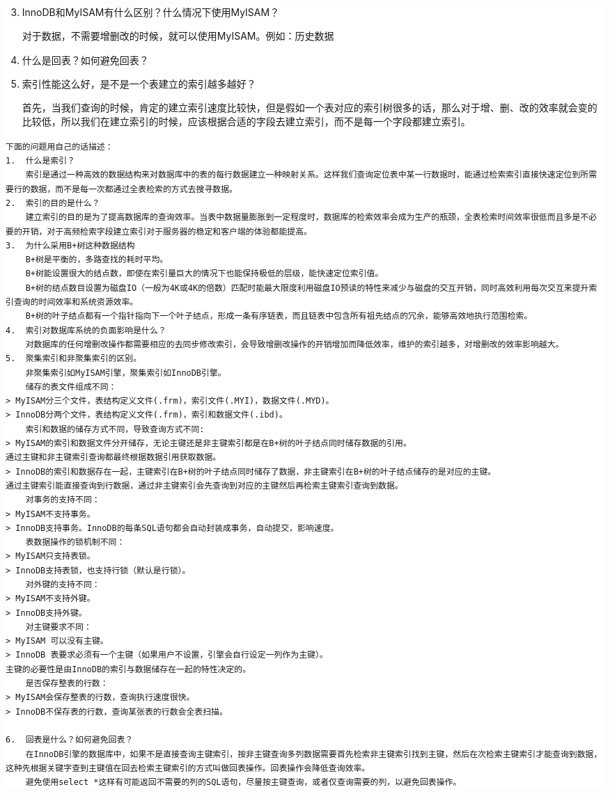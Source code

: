 3. InnoDB和MyISAM有什么区别？什么情况下使用MyISAM？

   对于数据，不需要增删改的时候，就可以使用MyISAM。例如：历史数据

4. 什么是回表？如何避免回表？

5. 索引性能这么好，是不是一个表建立的索引越多越好？

   首先，当我们查询的时候，肯定的建立索引速度比较快，但是假如一个表对应的索引树很多的话，那么对于增、删、改的效率就会变的比较低，所以我们在建立索引的时候，应该根据合适的字段去建立索引，而不是每一个字段都建立索引。

```
下面的问题用自己的话描述：
1.	什么是索引？
 	索引是通过一种高效的数据结构来对数据库中的表的每行数据建立一种映射关系。这样我们查询定位表中某一行数据时，能通过检索索引直接快速定位到所需要行的数据，而不是每一次都通过全表检索的方式去搜寻数据。
2.	索引的目的是什么？
 	建立索引的目的是为了提高数据库的查询效率。当表中数据量膨胀到一定程度时，数据库的检索效率会成为生产的瓶颈，全表检索时间效率很低而且多是不必要的开销，对于高频检索字段建立索引对于服务器的稳定和客户端的体验都能提高。
3.	为什么采用B+树这种数据结构
 	B+树是平衡的，多路查找的耗时平均。
 	B+树能设置很大的结点数，即使在索引量巨大的情况下也能保持极低的层级，能快速定位索引值。
 	B+树的结点数目设置为磁盘IO（一般为4K或4K的倍数）匹配时能最大限度利用磁盘IO预读的特性来减少与磁盘的交互开销，同时高效利用每次交互来提升索引查询的时间效率和系统资源效率。
 	B+树的叶子结点都有一个指针指向下一个叶子结点，形成一条有序链表，而且链表中包含所有祖先结点的冗余，能够高效地执行范围检索。
4.	索引对数据库系统的负面影响是什么？
 	对数据库的任何增删改操作都需要相应的去同步修改索引，会导致增删改操作的开销增加而降低效率，维护的索引越多，对增删改的效率影响越大。
5.	聚集索引和非聚集索引的区别。
 	非聚集索引如MyISAM引擎，聚集索引如InnoDB引擎。
 	储存的表文件组成不同：
> MyISAM分三个文件，表结构定义文件(.frm)，索引文件(.MYI)，数据文件(.MYD)。
> InnoDB分两个文件，表结构定义文件(.frm)，索引和数据文件(.ibd)。
 	索引和数据的储存方式不同，导致查询方式不同:
> MyISAM的索引和数据文件分开储存，无论主键还是非主键索引都是在B+树的叶子结点同时储存数据的引用。
通过主键和非主键索引查询都最终根据数据引用获取数据。
> InnoDB的索引和数据存在一起，主键索引在B+树的叶子结点同时储存了数据，非主键索引在B+树的叶子结点储存的是对应的主键。
通过主键索引能直接查询到行数据，通过非主键索引会先查询到对应的主键然后再检索主键索引查询到数据。
 	对事务的支持不同：
> MyISAM不支持事务。
> InnoDB支持事务。InnoDB的每条SQL语句都会自动封装成事务，自动提交，影响速度。
 	表数据操作的锁机制不同：
> MyISAM只支持表锁。
> InnoDB支持表锁，也支持行锁（默认是行锁）。
 	对外键的支持不同：
> MyISAM不支持外键。
> InnoDB支持外键。
 	对主键要求不同：
> MyISAM 可以没有主键。
> InnoDB 表要求必须有一个主键（如果用户不设置，引擎会自行设定一列作为主键）。
主键的必要性是由InnoDB的索引与数据储存在一起的特性决定的。
 	是否保存整表的行数：
> MyISAM会保存整表的行数，查询执行速度很快。
> InnoDB不保存表的行数，查询某张表的行数会全表扫描。
 
6.	回表是什么？如何避免回表？
 	在InnoDB引擎的数据库中，如果不是直接查询主键索引，按非主键查询多列数据需要首先检索非主键索引找到主键，然后在次检索主键索引才能查询到数据，这种先根据关键字查到主键值在回去检索主键索引的方式叫做回表操作。回表操作会降低查询效率。
 	避免使用select *这样有可能返回不需要的列的SQL语句，尽量按主键查询，或者仅查询需要的列，以避免回表操作。

```
